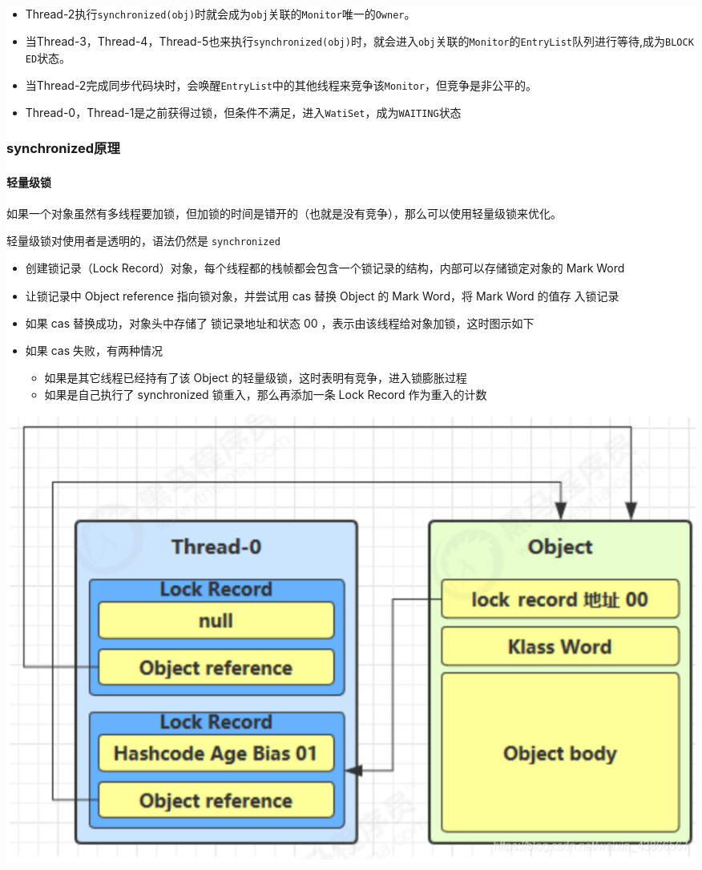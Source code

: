 * Thread-2执行`synchronized(obj)`时就会成为`obj`关联的`Monitor`唯一的`Owner`。

* 当Thread-3，Thread-4，Thread-5也来执行`synchronized(obj)`时，就会进入`obj`关联的`Monitor`的`EntryList`队列进行等待,成为`BLOCKED`状态。
* 当Thread-2完成同步代码块时，会唤醒`EntryList`中的其他线程来竞争该`Monitor`，但竞争是非公平的。
* Thread-0，Thread-1是之前获得过锁，但条件不满足，进入`WatiSet`，成为`WAITING`状态



### synchronized原理

#### 轻量级锁 

如果一个对象虽然有多线程要加锁，但加锁的时间是错开的（也就是没有竞争），那么可以使用轻量级锁来优化。

轻量级锁对使用者是透明的，语法仍然是 `synchronized` 

* 创建锁记录（Lock Record）对象，每个线程都的栈帧都会包含一个锁记录的结构，内部可以存储锁定对象的 Mark Word

* 让锁记录中 Object reference 指向锁对象，并尝试用 cas 替换 Object 的 Mark Word，将 Mark Word 的值存 入锁记录

* 如果 cas 替换成功，对象头中存储了 锁记录地址和状态 00 ，表示由该线程给对象加锁，这时图示如下

* 如果 cas 失败，有两种情况 

  * 如果是其它线程已经持有了该 Object 的轻量级锁，这时表明有竞争，进入锁膨胀过程 
  * 如果是自己执行了 synchronized 锁重入，那么再添加一条 Lock Record 作为重入的计数


![轻量级锁](../assert/Zoo/Java并发编程/20200228205623460.png)
